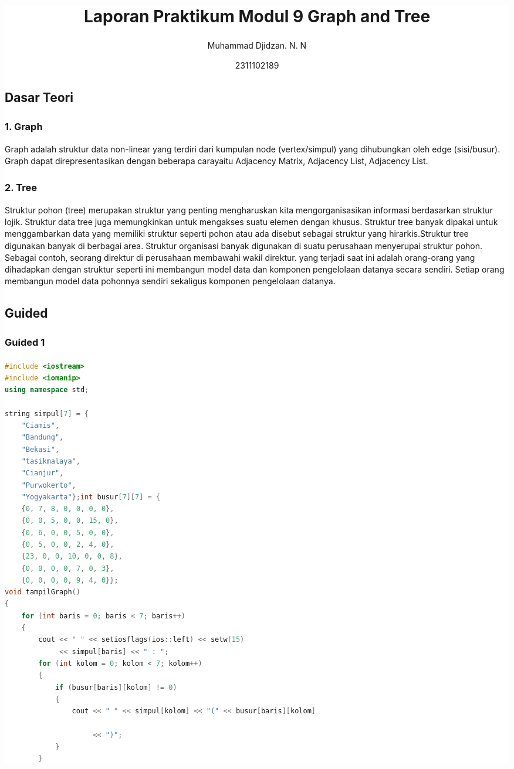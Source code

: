 # <h1 align="center"> Laporan Praktikum Modul 9 Graph and Tree</h1>
<p align="center"> Muhammad Djidzan. N. N <p>
<p align="center"> 2311102189 </p>

## Dasar Teori 

### 1. Graph
Graph adalah struktur data non-linear yang terdiri dari kumpulan node (vertex/simpul) yang dihubungkan oleh edge (sisi/busur). Graph dapat direpresentasikan dengan beberapa carayaitu Adjacency Matrix, Adjacency List, Adjacency List.

### 2. Tree
Struktur pohon (tree) merupakan struktur yang penting mengharuskan kita mengorganisasikan informasi berdasarkan struktur lojik. Struktur data tree juga memungkinkan untuk mengakses suatu elemen dengan khusus. Struktur tree banyak dipakai untuk menggambarkan data yang memiliki struktur seperti pohon atau ada disebut sebagai struktur yang hirarkis.Struktur tree digunakan banyak di berbagai area. Struktur organisasi banyak digunakan di suatu perusahaan menyerupai struktur pohon. Sebagai contoh, seorang direktur di perusahaan membawahi wakil direktur. yang terjadi saat ini adalah orang-orang yang dihadapkan dengan struktur seperti ini membangun model data dan komponen pengelolaan datanya secara sendiri. Setiap orang membangun model data pohonnya sendiri sekaligus komponen pengelolaan datanya.

## Guided

### Guided 1
```cpp
#include <iostream>
#include <iomanip>
using namespace std;

string simpul[7] = {
    "Ciamis",
    "Bandung",
    "Bekasi",
    "tasikmalaya",
    "Cianjur",
    "Purwokerto",
    "Yogyakarta"};int busur[7][7] = {
    {0, 7, 8, 0, 0, 0, 0},
    {0, 0, 5, 0, 0, 15, 0},
    {0, 6, 0, 0, 5, 0, 0},
    {0, 5, 0, 0, 2, 4, 0},
    {23, 0, 0, 10, 0, 0, 8},
    {0, 0, 0, 0, 7, 0, 3},
    {0, 0, 0, 0, 9, 4, 0}};
void tampilGraph()
{
    for (int baris = 0; baris < 7; baris++)
    {
        cout << " " << setiosflags(ios::left) << setw(15)
             << simpul[baris] << " : ";
        for (int kolom = 0; kolom < 7; kolom++)
        {
            if (busur[baris][kolom] != 0)
            {
                cout << " " << simpul[kolom] << "(" << busur[baris][kolom]

                     << ")";
            }
        }
```